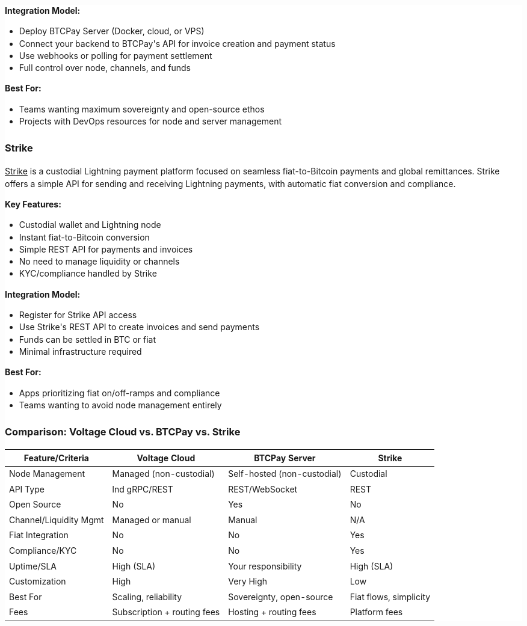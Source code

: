 **Integration Model:**
- Deploy BTCPay Server (Docker, cloud, or VPS)
- Connect your backend to BTCPay's API for invoice creation and payment status
- Use webhooks or polling for payment settlement
- Full control over node, channels, and funds

**Best For:**
- Teams wanting maximum sovereignty and open-source ethos
- Projects with DevOps resources for node and server management

### Strike
[Strike](https://strike.me/) is a custodial Lightning payment platform focused on seamless fiat-to-Bitcoin payments and global remittances. Strike offers a simple API for sending and receiving Lightning payments, with automatic fiat conversion and compliance.

**Key Features:**
- Custodial wallet and Lightning node
- Instant fiat-to-Bitcoin conversion
- Simple REST API for payments and invoices
- No need to manage liquidity or channels
- KYC/compliance handled by Strike

**Integration Model:**
- Register for Strike API access
- Use Strike's REST API to create invoices and send payments
- Funds can be settled in BTC or fiat
- Minimal infrastructure required

**Best For:**
- Apps prioritizing fiat on/off-ramps and compliance
- Teams wanting to avoid node management entirely

### Comparison: Voltage Cloud vs. BTCPay vs. Strike

| Feature/Criteria         | Voltage Cloud                | BTCPay Server                | Strike                      |
|-------------------------|------------------------------|------------------------------|-----------------------------|
| Node Management         | Managed (non-custodial)      | Self-hosted (non-custodial)  | Custodial                   |
| API Type                | lnd gRPC/REST                | REST/WebSocket               | REST                        |
| Open Source             | No                           | Yes                          | No                          |
| Channel/Liquidity Mgmt  | Managed or manual            | Manual                       | N/A                         |
| Fiat Integration        | No                           | No                           | Yes                         |
| Compliance/KYC          | No                           | No                           | Yes                         |
| Uptime/SLA              | High (SLA)                   | Your responsibility          | High (SLA)                  |
| Customization           | High                         | Very High                    | Low                         |
| Best For                | Scaling, reliability         | Sovereignty, open-source     | Fiat flows, simplicity      |
| Fees                    | Subscription + routing fees  | Hosting + routing fees       | Platform fees                |
